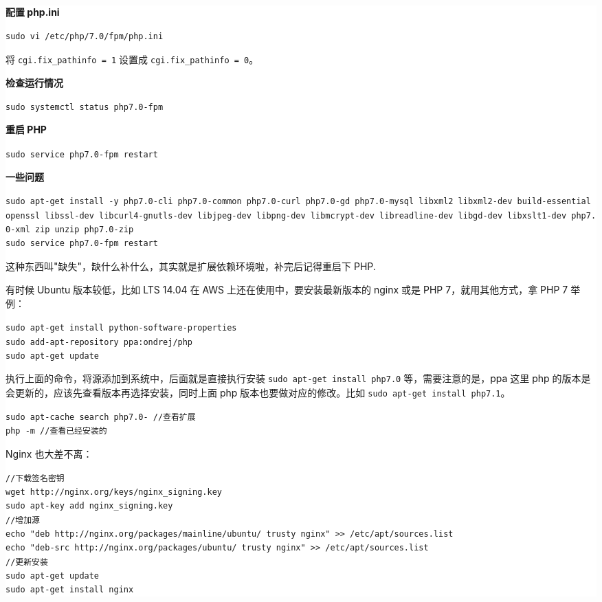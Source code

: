 **配置 php.ini**

```
sudo vi /etc/php/7.0/fpm/php.ini
```

将 `cgi.fix_pathinfo = 1` 设置成 `cgi.fix_pathinfo = 0`。

**检查运行情况**

```
sudo systemctl status php7.0-fpm
```

**重启 PHP**

```
sudo service php7.0-fpm restart
```

**一些问题**

```
sudo apt-get install -y php7.0-cli php7.0-common php7.0-curl php7.0-gd php7.0-mysql libxml2 libxml2-dev build-essential openssl libssl-dev libcurl4-gnutls-dev libjpeg-dev libpng-dev libmcrypt-dev libreadline-dev libgd-dev libxslt1-dev php7.0-xml zip unzip php7.0-zip
sudo service php7.0-fpm restart
```

这种东西叫"缺失"，缺什么补什么，其实就是扩展依赖环境啦，补完后记得重启下 PHP.

有时候 Ubuntu 版本较低，比如 LTS 14.04 在 AWS 上还在使用中，要安装最新版本的 nginx 或是 PHP 7，就用其他方式，拿 PHP 7 举例：

```
sudo apt-get install python-software-properties
sudo add-apt-repository ppa:ondrej/php
sudo apt-get update
```

执行上面的命令，将源添加到系统中，后面就是直接执行安装 `sudo apt-get install php7.0` 等，需要注意的是，ppa 这里 php 的版本是会更新的，应该先查看版本再选择安装，同时上面 php 版本也要做对应的修改。比如 `sudo apt-get install php7.1`。

```
sudo apt-cache search php7.0- //查看扩展
php -m //查看已经安装的
```

Nginx 也大差不离：

```
//下载签名密钥
wget http://nginx.org/keys/nginx_signing.key
sudo apt-key add nginx_signing.key
//增加源
echo "deb http://nginx.org/packages/mainline/ubuntu/ trusty nginx" >> /etc/apt/sources.list
echo "deb-src http://nginx.org/packages/ubuntu/ trusty nginx" >> /etc/apt/sources.list
//更新安装
sudo apt-get update
sudo apt-get install nginx
```

